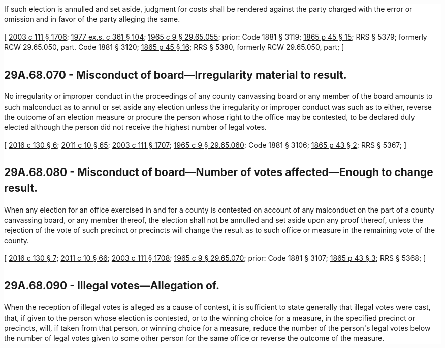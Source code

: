 If such election is annulled and set aside, judgment for costs shall be rendered against the party charged with the error or omission and in favor of the party alleging the same.

\[ [2003 c 111 § 1706](https://lawfilesext.leg.wa.gov/biennium/2003-04/Pdf/Bills/Session%20Laws/Senate/5221-S.SL.pdf?cite=2003%20c%20111%20§%201706); [1977 ex.s. c 361 § 104](https://leg.wa.gov/CodeReviser/documents/sessionlaw/1977ex1c361.pdf?cite=1977%20ex.s.%20c%20361%20§%20104); [1965 c 9 § 29.65.055](https://leg.wa.gov/CodeReviser/documents/sessionlaw/1965c9.pdf?cite=1965%20c%209%20§%2029.65.055); prior:  Code 1881 § 3119; [1865 p 45 § 15](https://leg.wa.gov/CodeReviser/Pages/session_laws.aspx?cite=1865%20p%2045%20§%2015); RRS § 5379; formerly RCW  29.65.050, part.  Code 1881 § 3120; [1865 p 45 § 16](https://leg.wa.gov/CodeReviser/Pages/session_laws.aspx?cite=1865%20p%2045%20§%2016); RRS § 5380, formerly RCW  29.65.050, part; \]

## 29A.68.070 - Misconduct of board—Irregularity material to result.
No irregularity or improper conduct in the proceedings of any county canvassing board or any member of the board amounts to such malconduct as to annul or set aside any election unless the irregularity or improper conduct was such as to either, reverse the outcome of an election measure or procure the person whose right to the office may be contested, to be declared duly elected although the person did not receive the highest number of legal votes.

\[ [2016 c 130 § 6](https://lawfilesext.leg.wa.gov/biennium/2015-16/Pdf/Bills/Session%20Laws/House/2624.SL.pdf?cite=2016%20c%20130%20§%206); [2011 c 10 § 65](https://lawfilesext.leg.wa.gov/biennium/2011-12/Pdf/Bills/Session%20Laws/Senate/5124-S.SL.pdf?cite=2011%20c%2010%20§%2065); [2003 c 111 § 1707](https://lawfilesext.leg.wa.gov/biennium/2003-04/Pdf/Bills/Session%20Laws/Senate/5221-S.SL.pdf?cite=2003%20c%20111%20§%201707); [1965 c 9 § 29.65.060](https://leg.wa.gov/CodeReviser/documents/sessionlaw/1965c9.pdf?cite=1965%20c%209%20§%2029.65.060); Code 1881 § 3106; [1865 p 43 § 2](https://leg.wa.gov/CodeReviser/Pages/session_laws.aspx?cite=1865%20p%2043%20§%202); RRS § 5367; \]

## 29A.68.080 - Misconduct of board—Number of votes affected—Enough to change result.
When any election for an office exercised in and for a county is contested on account of any malconduct on the part of a county canvassing board, or any member thereof, the election shall not be annulled and set aside upon any proof thereof, unless the rejection of the vote of such precinct or precincts will change the result as to such office or measure in the remaining vote of the county.

\[ [2016 c 130 § 7](https://lawfilesext.leg.wa.gov/biennium/2015-16/Pdf/Bills/Session%20Laws/House/2624.SL.pdf?cite=2016%20c%20130%20§%207); [2011 c 10 § 66](https://lawfilesext.leg.wa.gov/biennium/2011-12/Pdf/Bills/Session%20Laws/Senate/5124-S.SL.pdf?cite=2011%20c%2010%20§%2066); [2003 c 111 § 1708](https://lawfilesext.leg.wa.gov/biennium/2003-04/Pdf/Bills/Session%20Laws/Senate/5221-S.SL.pdf?cite=2003%20c%20111%20§%201708); [1965 c 9 § 29.65.070](https://leg.wa.gov/CodeReviser/documents/sessionlaw/1965c9.pdf?cite=1965%20c%209%20§%2029.65.070); prior: Code 1881 § 3107; [1865 p 43 § 3](https://leg.wa.gov/CodeReviser/Pages/session_laws.aspx?cite=1865%20p%2043%20§%203); RRS § 5368; \]

## 29A.68.090 - Illegal votes—Allegation of.
When the reception of illegal votes is alleged as a cause of contest, it is sufficient to state generally that illegal votes were cast, that, if given to the person whose election is contested, or to the winning choice for a measure, in the specified precinct or precincts, will, if taken from that person, or winning choice for a measure, reduce the number of the person's legal votes below the number of legal votes given to some other person for the same office or reverse the outcome of the measure.
